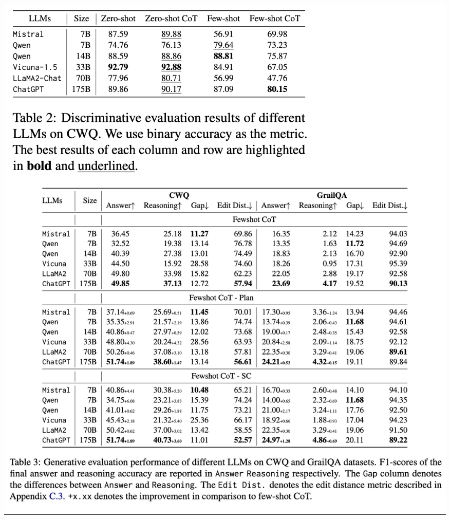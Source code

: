 <img src="./figures/discriminative_result.png" width = "600" />
<img src="./figures/generative_result.png" width = "900" />

---
